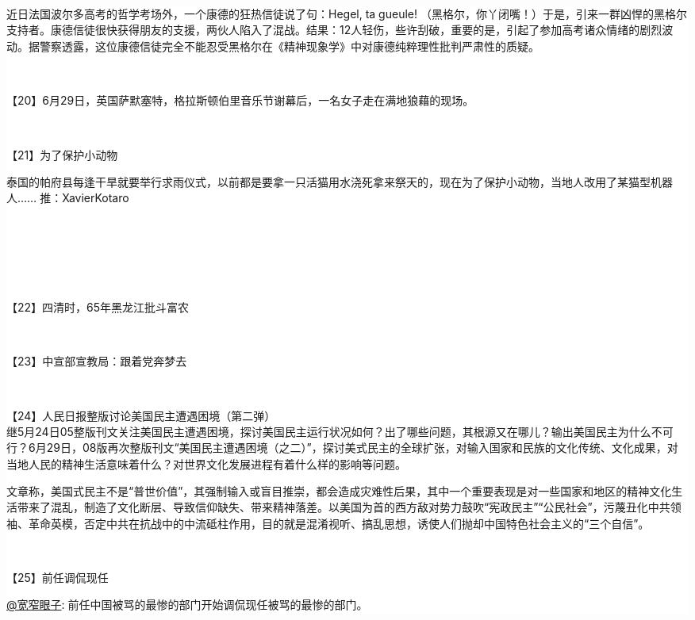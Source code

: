 <p>
	近日法国波尔多高考的哲学考场外，一个康德的狂热信徒说了句：Hegel, ta gueule! （黑格尔，你丫闭嘴！）于是，引来一群凶悍的黑格尔支持者。康德信徒很快获得朋友的支援，两伙人陷入了混战。结果：12人轻伤，些许刮破，重要的是，引起了参加高考诸众情绪的剧烈波动。据警察透露，这位康德信徒完全不能忍受黑格尔在《精神现象学》中对康德纯粹理性批判严肃性的质疑。
</p>
<p>
	<img src="http://ptimg.org:88/dapenti/ELxXpYjf/2mkko.jpg" alt=""> 
</p>
<p>
	【20】6月29日，英国萨默塞特，格拉斯顿伯里音乐节谢幕后，一名女子走在满地狼藉的现场。
</p>
<p>
	<img src="http://ptimg.org:88/dapenti/ELxrEYT9/L8WlO.jpg" alt="">&#160;
</p>
<p>
	【21】为了保护小动物
</p>
<p>
	泰国的帕府县每逢干旱就要举行求雨仪式，以前都是要拿一只活猫用水浇死拿来祭天的，现在为了保护小动物，当地人改用了某猫型机器人…… 推：XavierKotaro
</p>
<p>
	<img src="http://ptimg.org:88/dapenti/ELxTav6B/OYZtb.jpg" alt=""> 
</p>
<p>
	<img src="http://ptimg.org:88/dapenti/ELxTabeg/rZDuZ.jpg" alt=""> 
</p>
<p>
	<img src="http://ptimg.org:88/dapenti/ELxTaQir/BnxG4.jpg" alt=""> 
</p>
<p>
	【22】四清时，65年黑龙江批斗富农
</p>
<p>
	<img src="http://ptimg.org:88/dapenti/ELx5O1ii/iNmkW.jpg" alt=""> 
</p>
<p>
	【23】中宣部宣教局：跟着党奔梦去
</p>
<p>
	<img src="http://ptimg.org:88/dapenti/ELxcn4ns/urtpW.jpg" alt=""> 
</p>
<p>
	【24】人民日报整版讨论美国民主遭遇困境（第二弹）<br>
继5月24日05整版刊文关注美国民主遭遇困境，探讨美国民主运行状况如何？出了哪些问题，其根源又在哪儿？输出美国民主为什么不可行？6月29日，08版再次整版刊文“美国民主遭遇困境（之二）”，探讨美式民主的全球扩张，对输入国家和民族的文化传统、文化成果，对当地人民的精神生活意味着什么？对世界文化发展进程有着什么样的影响等问题。
</p>
<p>
	文章称，美国式民主不是“普世价值”，其强制输入或盲目推崇，都会造成灾难性后果，其中一个重要表现是对一些国家和地区的精神文化生活带来了混乱，制造了文化断层、导致信仰缺失、带来精神落差。以美国为首的西方敌对势力鼓吹“宪政民主”“公民社会”，污蔑丑化中共领袖、革命英模，否定中共在抗战中的中流砥柱作用，目的就是混淆视听、搞乱思想，诱使人们抛却中国特色社会主义的“三个自信”。
</p>
<p>
	<img src="http://ptimg.org:88/dapenti/ELxII9oz/Ouy73.jpg" alt=""> 
</p>
<p>
	【25】前任调侃现任
</p>
<p>
	<a target="_blank" href="http://weibo.com/n/%E5%AE%BD%E7%AA%84%E7%9C%BC%E5%AD%90?from=feed&amp;loc=at">@宽窄眼子</a>: 前任中国被骂的最惨的部门开始调侃现任被骂的最惨的部门。
</p>